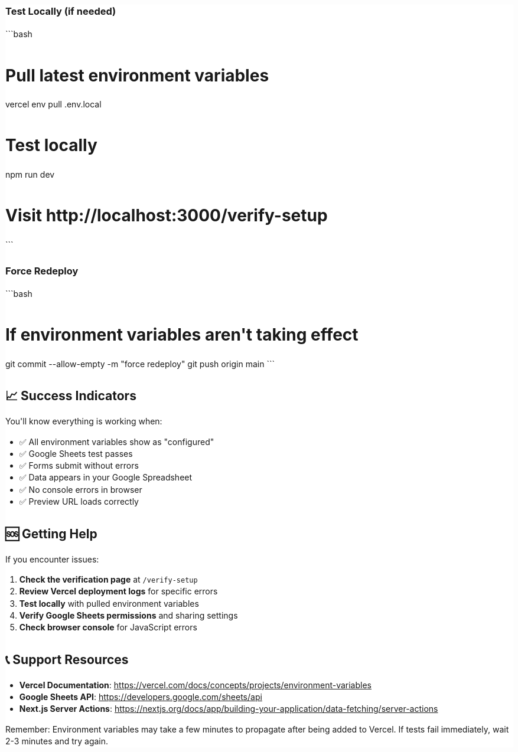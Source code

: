 ### Test Locally (if needed)
\`\`\`bash
# Pull latest environment variables
vercel env pull .env.local

# Test locally
npm run dev
# Visit http://localhost:3000/verify-setup
\`\`\`

### Force Redeploy
\`\`\`bash
# If environment variables aren't taking effect
git commit --allow-empty -m "force redeploy"
git push origin main
\`\`\`

## 📈 Success Indicators

You'll know everything is working when:
- ✅ All environment variables show as "configured"
- ✅ Google Sheets test passes
- ✅ Forms submit without errors
- ✅ Data appears in your Google Spreadsheet
- ✅ No console errors in browser
- ✅ Preview URL loads correctly

## 🆘 Getting Help

If you encounter issues:

1. **Check the verification page** at `/verify-setup`
2. **Review Vercel deployment logs** for specific errors
3. **Test locally** with pulled environment variables
4. **Verify Google Sheets permissions** and sharing settings
5. **Check browser console** for JavaScript errors

## 📞 Support Resources

- **Vercel Documentation**: https://vercel.com/docs/concepts/projects/environment-variables
- **Google Sheets API**: https://developers.google.com/sheets/api
- **Next.js Server Actions**: https://nextjs.org/docs/app/building-your-application/data-fetching/server-actions

Remember: Environment variables may take a few minutes to propagate after being added to Vercel. If tests fail immediately, wait 2-3 minutes and try again.
